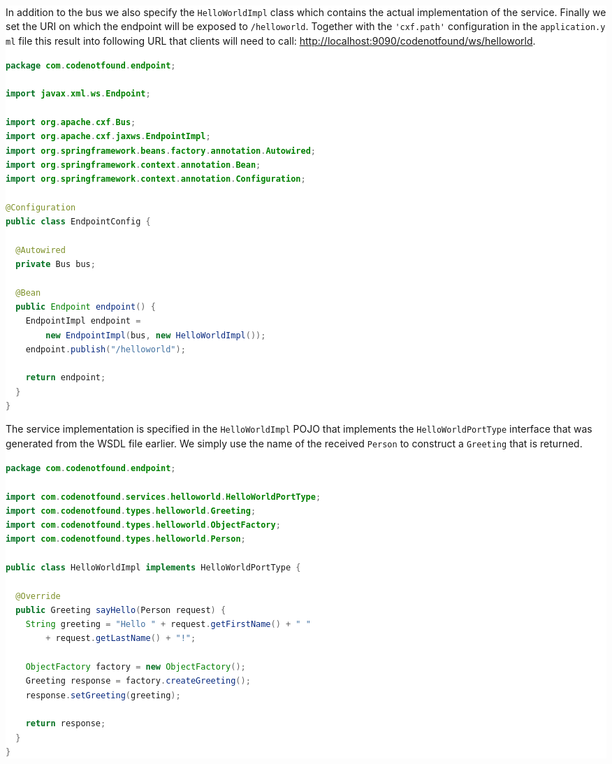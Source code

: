 In addition to the bus we also specify the `HelloWorldImpl` class which contains the actual implementation of the service. Finally we set the URI on which the endpoint will be exposed to `/helloworld`. Together with the `'cxf.path'` configuration in the `application.yml` file this result into following URL that clients will need to call: [http://localhost:9090/codenotfound/ws/helloworld](http://localhost:9090/codenotfound/ws/helloworld).

``` java
package com.codenotfound.endpoint;

import javax.xml.ws.Endpoint;

import org.apache.cxf.Bus;
import org.apache.cxf.jaxws.EndpointImpl;
import org.springframework.beans.factory.annotation.Autowired;
import org.springframework.context.annotation.Bean;
import org.springframework.context.annotation.Configuration;

@Configuration
public class EndpointConfig {

  @Autowired
  private Bus bus;

  @Bean
  public Endpoint endpoint() {
    EndpointImpl endpoint =
        new EndpointImpl(bus, new HelloWorldImpl());
    endpoint.publish("/helloworld");

    return endpoint;
  }
}
```

The service implementation is specified in the `HelloWorldImpl` POJO that implements the `HelloWorldPortType` interface that was generated from the WSDL file earlier. We simply use the name of the received `Person` to construct a `Greeting` that is returned.

``` java
package com.codenotfound.endpoint;

import com.codenotfound.services.helloworld.HelloWorldPortType;
import com.codenotfound.types.helloworld.Greeting;
import com.codenotfound.types.helloworld.ObjectFactory;
import com.codenotfound.types.helloworld.Person;

public class HelloWorldImpl implements HelloWorldPortType {

  @Override
  public Greeting sayHello(Person request) {
    String greeting = "Hello " + request.getFirstName() + " "
        + request.getLastName() + "!";

    ObjectFactory factory = new ObjectFactory();
    Greeting response = factory.createGreeting();
    response.setGreeting(greeting);

    return response;
  }
}
```

